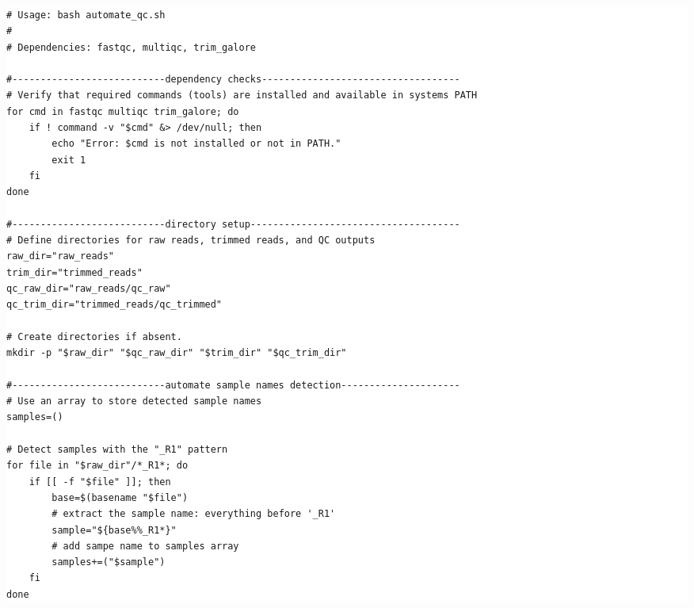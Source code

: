     # Usage: bash automate_qc.sh
    #
    # Dependencies: fastqc, multiqc, trim_galore

    #---------------------------dependency checks-----------------------------------
    # Verify that required commands (tools) are installed and available in systems PATH
    for cmd in fastqc multiqc trim_galore; do
        if ! command -v "$cmd" &> /dev/null; then
            echo "Error: $cmd is not installed or not in PATH."
            exit 1
        fi
    done

    #---------------------------directory setup-------------------------------------
    # Define directories for raw reads, trimmed reads, and QC outputs
    raw_dir="raw_reads"
    trim_dir="trimmed_reads"
    qc_raw_dir="raw_reads/qc_raw"
    qc_trim_dir="trimmed_reads/qc_trimmed"

    # Create directories if absent.
    mkdir -p "$raw_dir" "$qc_raw_dir" "$trim_dir" "$qc_trim_dir"

    #---------------------------automate sample names detection---------------------
    # Use an array to store detected sample names
    samples=()

    # Detect samples with the "_R1" pattern
    for file in "$raw_dir"/*_R1*; do
        if [[ -f "$file" ]]; then
            base=$(basename "$file")
            # extract the sample name: everything before '_R1'
            sample="${base%%_R1*}"
            # add sampe name to samples array
            samples+=("$sample") 
        fi
    done
